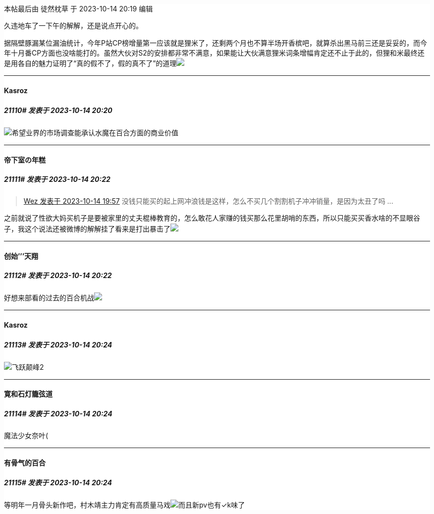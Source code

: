  本帖最后由 徒然枕草 于 2023-10-14 20:19 编辑 

久违地车了一下午的解解，还是说点开心的。

据隔壁豚漏某位漏油统计，今年P站CP榜增量第一应该就是狸米了，还剩两个月也不算半场开香槟吧，就算杀出黑马前三还是妥妥的，而今年十月番CP方面也没啥能打的。虽然大伙对S2的安排都非常不满意，如果能让大伙满意狸米词条增幅肯定还不止于此的，但狸和米最终还是用各自的魅力证明了“真的假不了，假的真不了”的道理<img src="https://static.saraba1st.com/image/smiley/face2017/067.png" referrerpolicy="no-referrer">

*****

####  Kasroz  
##### 21110#       发表于 2023-10-14 20:20

<img src="https://static.saraba1st.com/image/smiley/face2017/037.png" referrerpolicy="no-referrer">希望业界的市场调查能承认水魔在百合方面的商业价值

*****

####  帝下室の年糕  
##### 21111#       发表于 2023-10-14 20:22

<blockquote><a href="httphttps://bbs.saraba1st.com/2b/forum.php?mod=redirect&amp;goto=findpost&amp;pid=62721599&amp;ptid=2138751" target="_blank">Wez 发表于 2023-10-14 19:57</a>
没钱只能买的起上网冲浪钱是这样，怎么不买几个割割机子冲冲销量，是因为太丑了吗 ...</blockquote>
之前就说了性欲大妈买机子是要被家里的丈夫棍棒教育的，怎么敢花人家赚的钱买那么花里胡哨的东西，所以只能买买香水啥的不显眼谷子，我这个说法还被微博的解解挂了看来是打出暴击了<img src="https://static.saraba1st.com/image/smiley/face2017/067.png" referrerpolicy="no-referrer">

*****

####  创始’’’天翔  
##### 21112#       发表于 2023-10-14 20:22

好想来部看的过去的百合机战<img src="https://static.saraba1st.com/image/smiley/face2017/139.png" referrerpolicy="no-referrer">


*****

####  Kasroz  
##### 21113#       发表于 2023-10-14 20:24

<img src="https://static.saraba1st.com/image/smiley/face2017/076.png" referrerpolicy="no-referrer">飞跃颠峰2

*****

####  寛和石灯籠弦道  
##### 21114#       发表于 2023-10-14 20:24

魔法少女奈叶(

*****

####  有骨气的百合  
##### 21115#       发表于 2023-10-14 20:24

等明年一月骨头新作吧，村木靖主力肯定有高质量马戏<img src="https://static.saraba1st.com/image/smiley/face2017/057.png" referrerpolicy="no-referrer">而且新pv也有✓k味了
